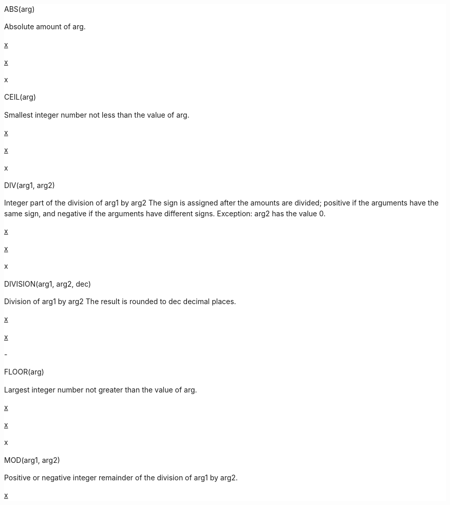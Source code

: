 ABS(arg)

Absolute amount of arg.

[x](https://help.sap.com/doc/abapdocu_754_index_htm/7.54/en-US/abencds_f1_sql_functions_numeric.htm)

[x](https://help.sap.com/doc/abapdocu_754_index_htm/7.54/en-US/abensql_arith_func.htm)

x

CEIL(arg)

Smallest integer number not less than the value of arg.

[x](https://help.sap.com/doc/abapdocu_754_index_htm/7.54/en-US/abencds_f1_sql_functions_numeric.htm)

[x](https://help.sap.com/doc/abapdocu_754_index_htm/7.54/en-US/abensql_arith_func.htm)

x

DIV(arg1, arg2)

Integer part of the division of arg1 by arg2 The sign is assigned after the amounts are divided; positive if the arguments have the same sign, and negative if the arguments have different signs. Exception: arg2 has the value 0.

[x](https://help.sap.com/doc/abapdocu_754_index_htm/7.54/en-US/abencds_f1_sql_functions_numeric.htm)

[x](https://help.sap.com/doc/abapdocu_754_index_htm/7.54/en-US/abensql_arith_func.htm)

x

DIVISION(arg1, arg2, dec)

Division of arg1 by arg2 The result is rounded to dec decimal places.

[x](https://help.sap.com/doc/abapdocu_754_index_htm/7.54/en-US/abencds_f1_sql_functions_numeric.htm)

[x](https://help.sap.com/doc/abapdocu_754_index_htm/7.54/en-US/abensql_arith_func.htm)

\-

FLOOR(arg)

Largest integer number not greater than the value of arg.

[x](https://help.sap.com/doc/abapdocu_754_index_htm/7.54/en-US/abencds_f1_sql_functions_numeric.htm)

[x](https://help.sap.com/doc/abapdocu_754_index_htm/7.54/en-US/abensql_arith_func.htm)

x

MOD(arg1, arg2)

Positive or negative integer remainder of the division of arg1 by arg2.

[x](https://help.sap.com/doc/abapdocu_754_index_htm/7.54/en-US/abencds_f1_sql_functions_numeric.htm)
